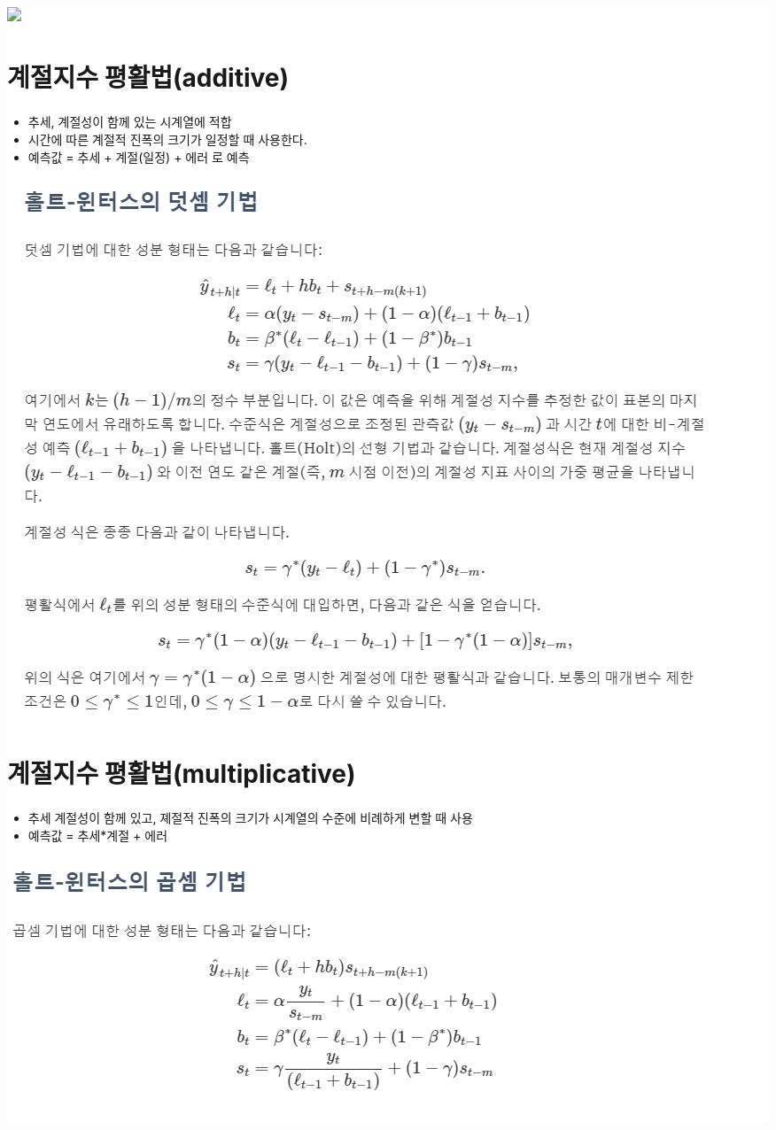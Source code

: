 ![](Anal_TS_Simple-exponential-smoothing_files/figure-gfm/unnamed-chunk-5-1.png)

# 계절지수 평활법(additive)

  - 추세, 계절성이 함께 있는 시계열에 적합
  - 시간에 따른 계절적 진폭의 크기가 일정할 때 사용한다.
  - 예측값 = 추세 + 계절(일정) + 에러 로 예측

![images](./Images/TS_Holt-Winters%20seasonal%20additive%20method.png)

# 계절지수 평활법(multiplicative)

  - 추세 계절성이 함께 있고, 졔절적 진폭의 크기가 시계열의 수준에 비례하게 변할 때 사용
  - 예측값 = 추세\*계절 + 에러

![images](./Images/TS_Holt-Winters%20seasonal%20multiplicative%20method.png)
